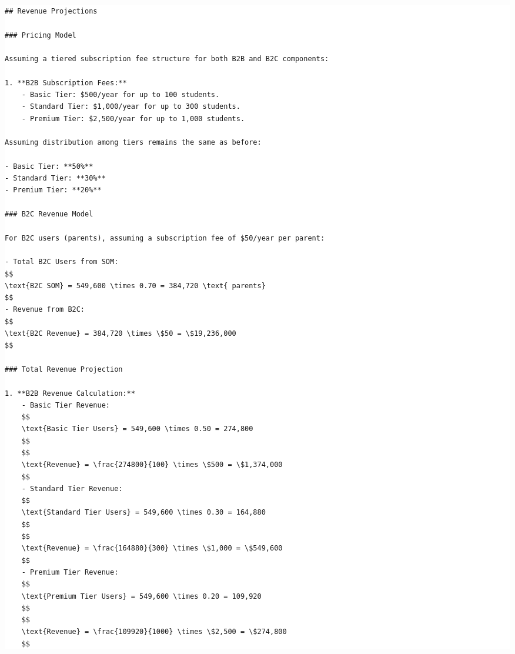     ## Revenue Projections
    
    ### Pricing Model
    
    Assuming a tiered subscription fee structure for both B2B and B2C components:
    
    1. **B2B Subscription Fees:**
        - Basic Tier: $500/year for up to 100 students.
        - Standard Tier: $1,000/year for up to 300 students.
        - Premium Tier: $2,500/year for up to 1,000 students.
    
    Assuming distribution among tiers remains the same as before:
    
    - Basic Tier: **50%**
    - Standard Tier: **30%**
    - Premium Tier: **20%**
    
    ### B2C Revenue Model
    
    For B2C users (parents), assuming a subscription fee of $50/year per parent:
    
    - Total B2C Users from SOM:
    $$
    \text{B2C SOM} = 549,600 \times 0.70 = 384,720 \text{ parents}
    $$
    - Revenue from B2C:
    $$
    \text{B2C Revenue} = 384,720 \times \$50 = \$19,236,000
    $$
    
    ### Total Revenue Projection
    
    1. **B2B Revenue Calculation:**
        - Basic Tier Revenue:
        $$
        \text{Basic Tier Users} = 549,600 \times 0.50 = 274,800
        $$
        $$
        \text{Revenue} = \frac{274800}{100} \times \$500 = \$1,374,000
        $$
        - Standard Tier Revenue:
        $$
        \text{Standard Tier Users} = 549,600 \times 0.30 = 164,880
        $$
        $$
        \text{Revenue} = \frac{164880}{300} \times \$1,000 = \$549,600
        $$
        - Premium Tier Revenue:
        $$
        \text{Premium Tier Users} = 549,600 \times 0.20 = 109,920
        $$
        $$
        \text{Revenue} = \frac{109920}{1000} \times \$2,500 = \$274,800
        $$
    